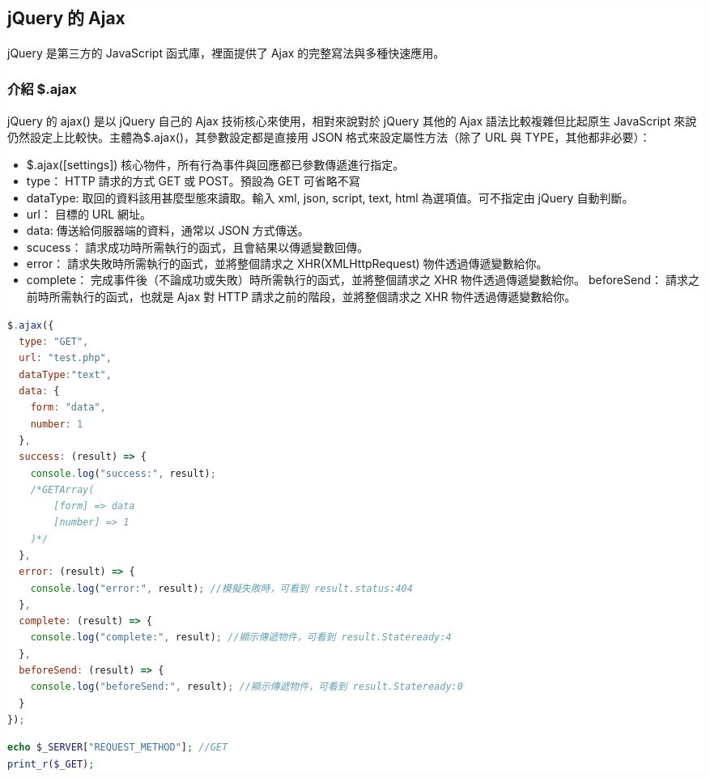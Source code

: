## jQuery 的 Ajax
jQuery 是第三方的 JavaScript 函式庫，裡面提供了 Ajax 的完整寫法與多種快速應用。

### 介紹 $.ajax
jQuery 的 ajax() 是以 jQuery 自己的 Ajax 技術核心來使用，相對來說對於 jQuery 其他的 Ajax 語法比較複雜但比起原生 JavaScript 來說仍然設定上比較快。主體為$.ajax()，其參數設定都是直接用 JSON 格式來設定屬性方法（除了 URL 與 TYPE，其他都非必要）：

- $.ajax([settings])
核心物件，所有行為事件與回應都已參數傳遞進行指定。
- type：
HTTP 請求的方式 GET 或 POST。預設為 GET 可省略不寫
- dataType:
取回的資料該用甚麼型態來讀取。輸入 xml, json, script, text, html 為選項值。可不指定由 jQuery 自動判斷。
- url：
目標的 URL 網址。
- data:
傳送給伺服器端的資料，通常以 JSON 方式傳送。
- scucess：
請求成功時所需執行的函式，且會結果以傳遞變數回傳。
- error：
請求失敗時所需執行的函式，並將整個請求之 XHR(XMLHttpRequest) 物件透過傳遞變數給你。
- complete：
完成事件後（不論成功或失敗）時所需執行的函式，並將整個請求之 XHR 物件透過傳遞變數給你。
beforeSend：
請求之前時所需執行的函式，也就是 Ajax 對 HTTP 請求之前的階段，並將整個請求之 XHR 物件透過傳遞變數給你。

```javascript
$.ajax({
  type: "GET",
  url: "test.php",
  dataType:"text",
  data: {
    form: "data",
    number: 1
  },
  success: (result) => {
    console.log("success:", result);
    /*GETArray(
        [form] => data
        [number] => 1
    )*/
  },
  error: (result) => {
    console.log("error:", result); //模擬失敗時，可看到 result.status:404
  },
  complete: (result) => {
    console.log("complete:", result); //顯示傳遞物件，可看到 result.Stateready:4
  },
  beforeSend: (result) => {
    console.log("beforeSend:", result); //顯示傳遞物件，可看到 result.Stateready:0
  }
});
```
```php test.php
echo $_SERVER["REQUEST_METHOD"]; //GET
print_r($_GET);
```

